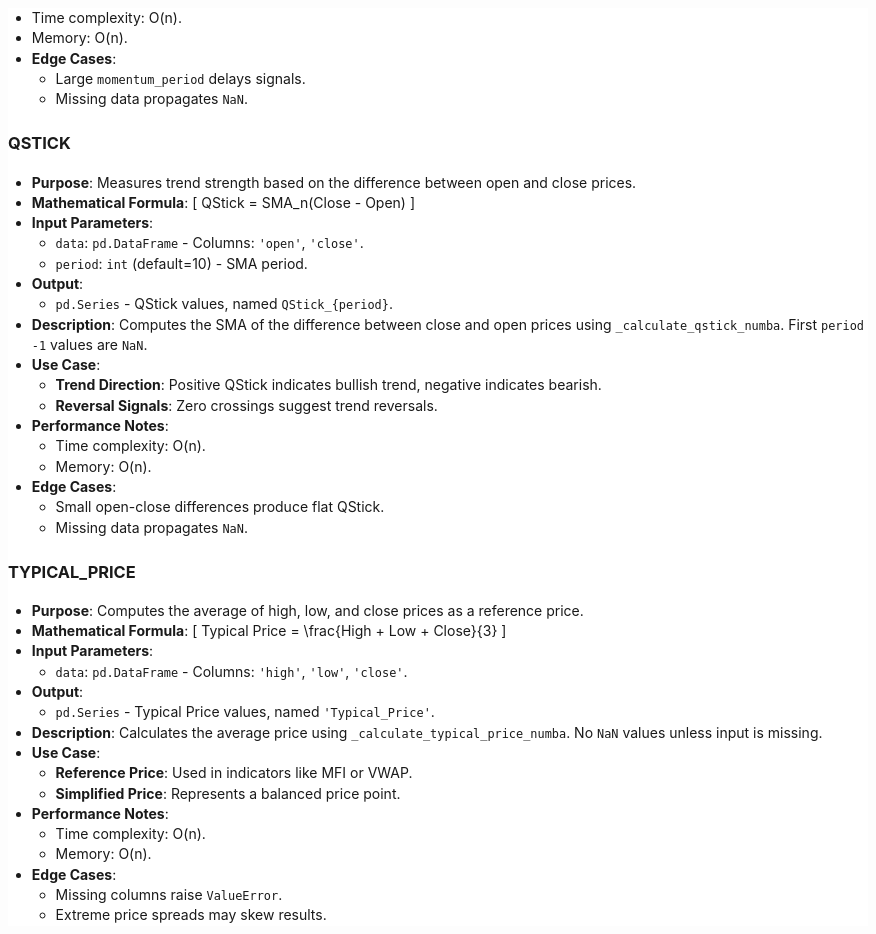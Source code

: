   - Time complexity: O(n).
  - Memory: O(n).
- **Edge Cases**:
  - Large `momentum_period` delays signals.
  - Missing data propagates `NaN`.

### QSTICK

- **Purpose**: Measures trend strength based on the difference between open and close prices.
- **Mathematical Formula**:
  \[
  QStick = SMA_n(Close - Open)
  \]
- **Input Parameters**:
  - `data`: `pd.DataFrame` - Columns: `'open'`, `'close'`.
  - `period`: `int` (default=10) - SMA period.
- **Output**:
  - `pd.Series` - QStick values, named `QStick_{period}`.
- **Description**:
  Computes the SMA of the difference between close and open prices using `_calculate_qstick_numba`. First `period-1` values are `NaN`.
- **Use Case**:
  - **Trend Direction**: Positive QStick indicates bullish trend, negative indicates bearish.
  - **Reversal Signals**: Zero crossings suggest trend reversals.
- **Performance Notes**:
  - Time complexity: O(n).
  - Memory: O(n).
- **Edge Cases**:
  - Small open-close differences produce flat QStick.
  - Missing data propagates `NaN`.

### TYPICAL_PRICE

- **Purpose**: Computes the average of high, low, and close prices as a reference price.
- **Mathematical Formula**:
  \[
  Typical Price = \frac{High + Low + Close}{3}
  \]
- **Input Parameters**:
  - `data`: `pd.DataFrame` - Columns: `'high'`, `'low'`, `'close'`.
- **Output**:
  - `pd.Series` - Typical Price values, named `'Typical_Price'`.
- **Description**:
  Calculates the average price using `_calculate_typical_price_numba`. No `NaN` values unless input is missing.
- **Use Case**:
  - **Reference Price**: Used in indicators like MFI or VWAP.
  - **Simplified Price**: Represents a balanced price point.
- **Performance Notes**:
  - Time complexity: O(n).
  - Memory: O(n).
- **Edge Cases**:
  - Missing columns raise `ValueError`.
  - Extreme price spreads may skew results.

